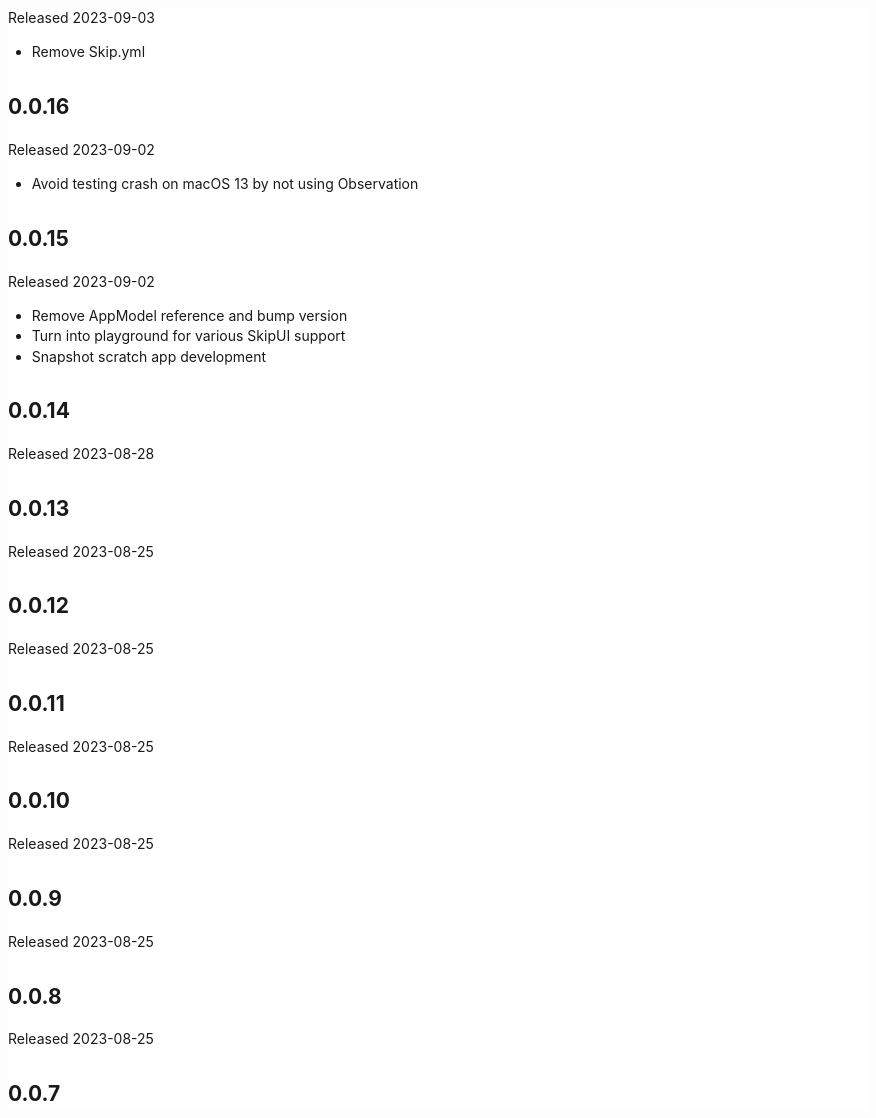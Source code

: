 Released 2023-09-03

  - Remove Skip.yml

## 0.0.16

Released 2023-09-02

  - Avoid testing crash on macOS 13 by not using Observation

## 0.0.15

Released 2023-09-02

  - Remove AppModel reference and bump version
  - Turn into playground for various SkipUI support
  - Snapshot scratch app development

## 0.0.14

Released 2023-08-28


## 0.0.13

Released 2023-08-25


## 0.0.12

Released 2023-08-25


## 0.0.11

Released 2023-08-25


## 0.0.10

Released 2023-08-25


## 0.0.9

Released 2023-08-25


## 0.0.8

Released 2023-08-25


## 0.0.7
